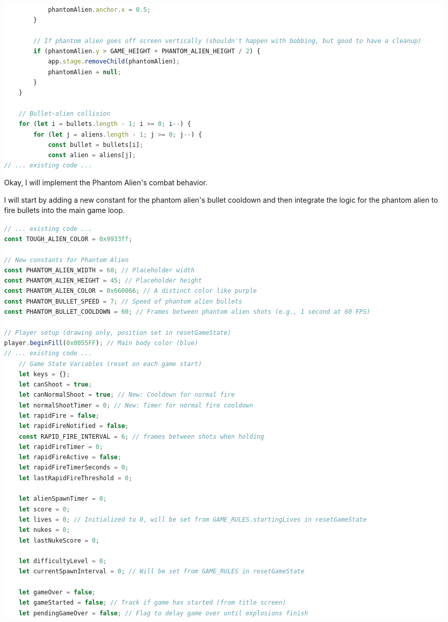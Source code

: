 ```javascript
            phantomAlien.anchor.x = 0.5;
        }

        // If phantom alien goes off screen vertically (shouldn't happen with bobbing, but good to have a cleanup)
        if (phantomAlien.y > GAME_HEIGHT + PHANTOM_ALIEN_HEIGHT / 2) {
            app.stage.removeChild(phantomAlien);
            phantomAlien = null;
        }
    }

    // Bullet-alien collision
    for (let i = bullets.length - 1; i >= 0; i--) {
        for (let j = aliens.length - 1; j >= 0; j--) {
            const bullet = bullets[i];
            const alien = aliens[j];
// ... existing code ...
```

Okay, I will implement the Phantom Alien's combat behavior.

I will start by adding a new constant for the phantom alien's bullet cooldown and then integrate the logic for the phantom alien to fire bullets into the main game loop.

```javascript
// ... existing code ...
const TOUGH_ALIEN_COLOR = 0x9933ff;

// New constants for Phantom Alien
const PHANTOM_ALIEN_WIDTH = 60; // Placeholder width
const PHANTOM_ALIEN_HEIGHT = 45; // Placeholder height
const PHANTOM_ALIEN_COLOR = 0x660066; // A distinct color like purple
const PHANTOM_BULLET_SPEED = 7; // Speed of phantom alien bullets
const PHANTOM_BULLET_COOLDOWN = 60; // Frames between phantom alien shots (e.g., 1 second at 60 FPS)

// Player setup (drawing only, position set in resetGameState)
player.beginFill(0x0055FF); // Main body color (blue)
// ... existing code ...
    // Game State Variables (reset on each game start)
    let keys = {};
    let canShoot = true;
    let canNormalShoot = true; // New: Cooldown for normal fire
    let normalShootTimer = 0; // New: Timer for normal fire cooldown
    let rapidFire = false;
    let rapidFireNotified = false;
    const RAPID_FIRE_INTERVAL = 6; // frames between shots when holding
    let rapidFireTimer = 0;
    let rapidFireActive = false;
    let rapidFireTimerSeconds = 0;
    let lastRapidFireThreshold = 0;

    let alienSpawnTimer = 0;
    let score = 0;
    let lives = 0; // Initialized to 0, will be set from GAME_RULES.startingLives in resetGameState
    let nukes = 0;
    let lastNukeScore = 0;

    let difficultyLevel = 0;
    let currentSpawnInterval = 0; // Will be set from GAME_RULES in resetGameState

    let gameOver = false;
    let gameStarted = false; // Track if game has started (from title screen)
    let pendingGameOver = false; // Flag to delay game over until explosions finish
```